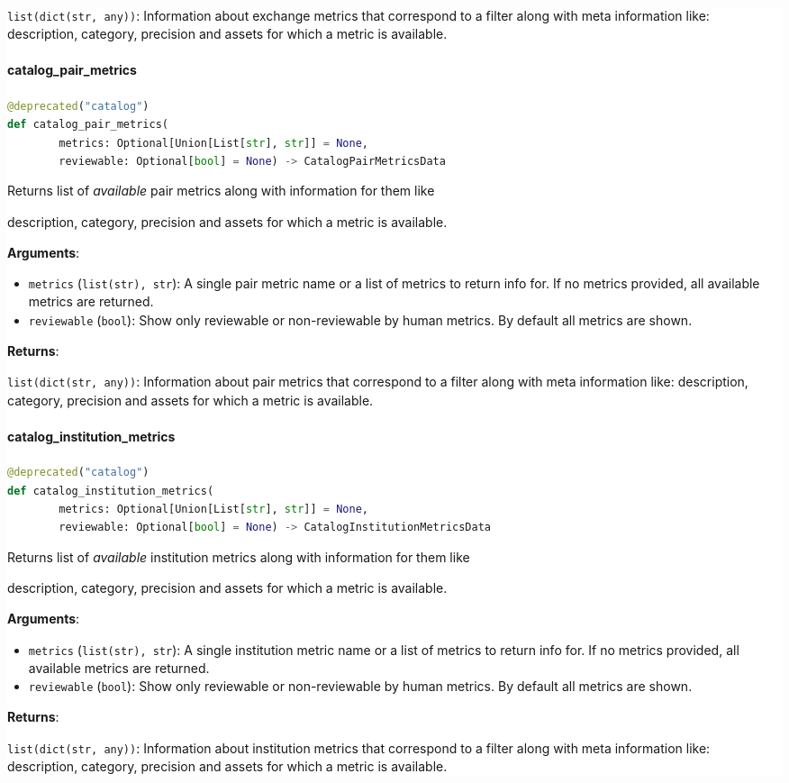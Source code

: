 `list(dict(str, any))`: Information about exchange metrics that correspond to a filter along with meta information like: description, category, precision and assets for which a metric is available.

<a id="coinmetrics.api_client.CoinMetricsClient.catalog_pair_metrics"></a>

#### catalog\_pair\_metrics

```python
@deprecated("catalog")
def catalog_pair_metrics(
        metrics: Optional[Union[List[str], str]] = None,
        reviewable: Optional[bool] = None) -> CatalogPairMetricsData
```

Returns list of _available_ pair metrics along with information for them like

description, category, precision and assets for which a metric is available.

**Arguments**:

- `metrics` (`list(str), str`): A single pair metric name or a list of metrics to return info for. If no metrics provided, all available metrics are returned.
- `reviewable` (`bool`): Show only reviewable or non-reviewable by human metrics. By default all metrics are shown.

**Returns**:

`list(dict(str, any))`: Information about pair metrics that correspond to a filter along with meta information like: description, category, precision and assets for which a metric is available.

<a id="coinmetrics.api_client.CoinMetricsClient.catalog_institution_metrics"></a>

#### catalog\_institution\_metrics

```python
@deprecated("catalog")
def catalog_institution_metrics(
        metrics: Optional[Union[List[str], str]] = None,
        reviewable: Optional[bool] = None) -> CatalogInstitutionMetricsData
```

Returns list of _available_ institution metrics along with information for them like

description, category, precision and assets for which a metric is available.

**Arguments**:

- `metrics` (`list(str), str`): A single institution metric name or a list of metrics to return info for. If no metrics provided, all available metrics are returned.
- `reviewable` (`bool`): Show only reviewable or non-reviewable by human metrics. By default all metrics are shown.

**Returns**:

`list(dict(str, any))`: Information about institution metrics that correspond to a filter along with meta information like: description, category, precision and assets for which a metric is available.

<a id="coinmetrics.api_client.CoinMetricsClient.catalog_asset_pair_candles"></a>
